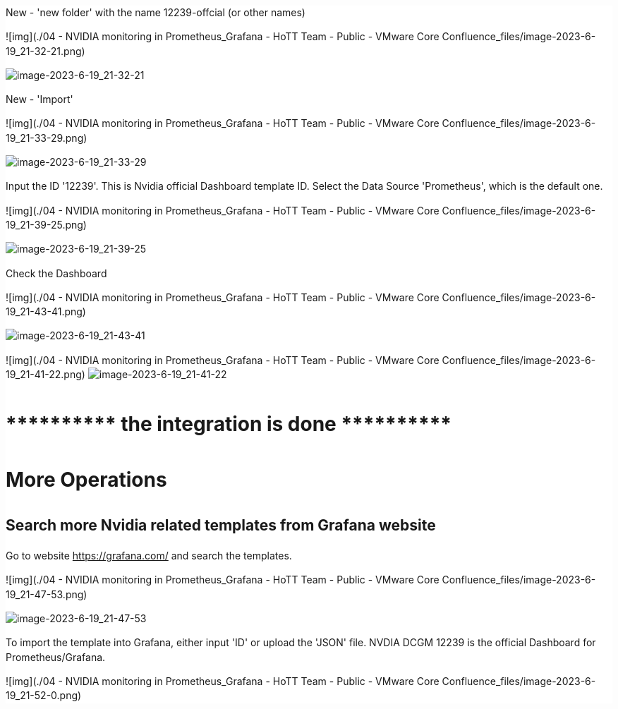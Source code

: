 New - 'new folder' with the name 12239-offcial (or other names)

![img](./04 - NVIDIA monitoring in Prometheus_Grafana - HoTT Team - Public - VMware Core Confluence_files/image-2023-6-19_21-32-21.png)

![image-2023-6-19_21-32-21](https://github.com/router-gao/ai-demos/assets/144886373/1971eacd-b417-486d-befa-404be9969006)


New - 'Import'

![img](./04 - NVIDIA monitoring in Prometheus_Grafana - HoTT Team - Public - VMware Core Confluence_files/image-2023-6-19_21-33-29.png)

![image-2023-6-19_21-33-29](https://github.com/router-gao/ai-demos/assets/144886373/ada86d70-413c-40ef-8db9-5f2819a02a86)


Input the ID '12239'. This is Nvidia official Dashboard template ID. Select the Data Source 'Prometheus', which is the default one.

![img](./04 - NVIDIA monitoring in Prometheus_Grafana - HoTT Team - Public - VMware Core Confluence_files/image-2023-6-19_21-39-25.png)

![image-2023-6-19_21-39-25](https://github.com/router-gao/ai-demos/assets/144886373/7475ddbf-579a-4760-8f64-227dcca24169)


Check the Dashboard

![img](./04 - NVIDIA monitoring in Prometheus_Grafana - HoTT Team - Public - VMware Core Confluence_files/image-2023-6-19_21-43-41.png)

![image-2023-6-19_21-43-41](https://github.com/router-gao/ai-demos/assets/144886373/1ccc8714-553f-4788-8fd5-644aec053b78)


![img](./04 - NVIDIA monitoring in Prometheus_Grafana - HoTT Team - Public - VMware Core Confluence_files/image-2023-6-19_21-41-22.png)
![image-2023-6-19_21-41-22](https://github.com/router-gao/ai-demos/assets/144886373/1ba23080-8dce-4d13-9bab-c5ce238e456d)



# ********** the integration is done **********

# More Operations

## Search more Nvidia related templates from Grafana website

Go to website https://grafana.com/ and search the templates.

![img](./04 - NVIDIA monitoring in Prometheus_Grafana - HoTT Team - Public - VMware Core Confluence_files/image-2023-6-19_21-47-53.png) 

![image-2023-6-19_21-47-53](https://github.com/router-gao/ai-demos/assets/144886373/248c6e3c-8857-4ccb-a9fe-ffe7f3700cbd)


To import the template into Grafana, either input 'ID' or upload the 'JSON' file. NVDIA DCGM 12239 is the official Dashboard for Prometheus/Grafana.

![img](./04 - NVIDIA monitoring in Prometheus_Grafana - HoTT Team - Public - VMware Core Confluence_files/image-2023-6-19_21-52-0.png)
